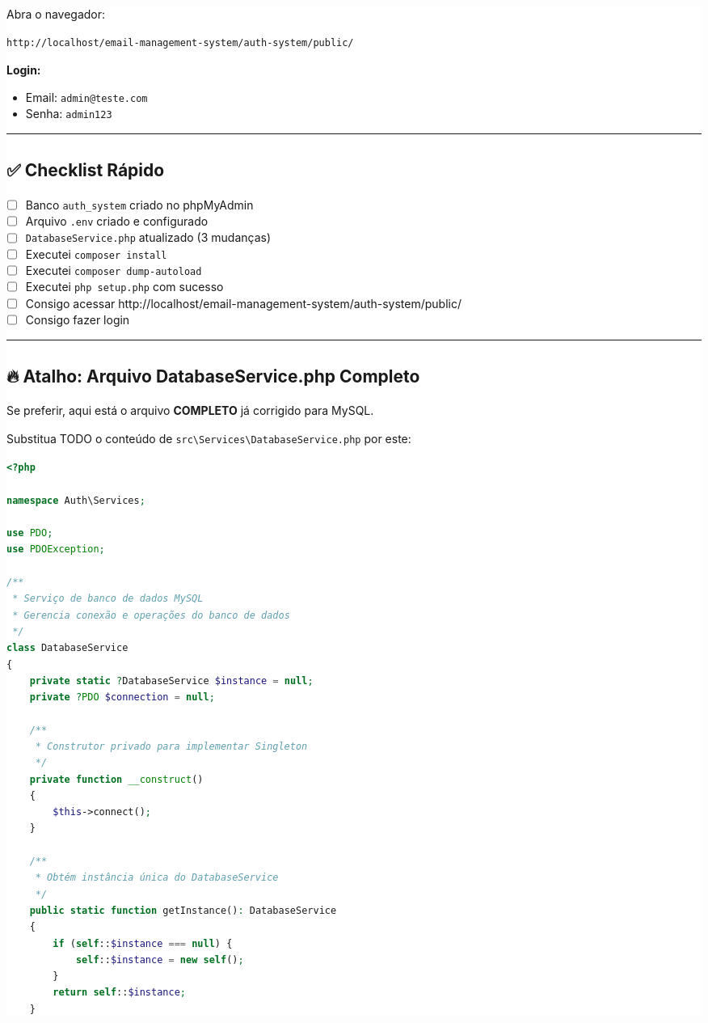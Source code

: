 Abra o navegador:

```
http://localhost/email-management-system/auth-system/public/
```

**Login:**
- Email: `admin@teste.com`
- Senha: `admin123`

---

## ✅ Checklist Rápido

- [ ] Banco `auth_system` criado no phpMyAdmin
- [ ] Arquivo `.env` criado e configurado
- [ ] `DatabaseService.php` atualizado (3 mudanças)
- [ ] Executei `composer install`
- [ ] Executei `composer dump-autoload`
- [ ] Executei `php setup.php` com sucesso
- [ ] Consigo acessar http://localhost/email-management-system/auth-system/public/
- [ ] Consigo fazer login

---

## 🔥 Atalho: Arquivo DatabaseService.php Completo

Se preferir, aqui está o arquivo **COMPLETO** já corrigido para MySQL.

Substitua TODO o conteúdo de `src\Services\DatabaseService.php` por este:

```php
<?php

namespace Auth\Services;

use PDO;
use PDOException;

/**
 * Serviço de banco de dados MySQL
 * Gerencia conexão e operações do banco de dados
 */
class DatabaseService
{
    private static ?DatabaseService $instance = null;
    private ?PDO $connection = null;

    /**
     * Construtor privado para implementar Singleton
     */
    private function __construct()
    {
        $this->connect();
    }

    /**
     * Obtém instância única do DatabaseService
     */
    public static function getInstance(): DatabaseService
    {
        if (self::$instance === null) {
            self::$instance = new self();
        }
        return self::$instance;
    }
```